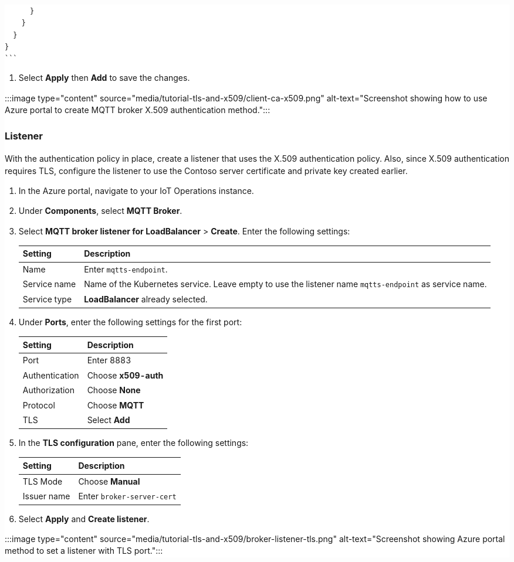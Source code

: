           }
        }
      }
    }
    ```

1. Select **Apply** then **Add** to save the changes.

:::image type="content" source="media/tutorial-tls-and-x509/client-ca-x509.png" alt-text="Screenshot showing how to use Azure portal to create MQTT broker X.509 authentication method.":::

### Listener

With the authentication policy in place, create a listener that uses the X.509 authentication policy. Also, since X.509 authentication requires TLS, configure the listener to use the Contoso server certificate and private key created earlier.

1. In the Azure portal, navigate to your IoT Operations instance.
1. Under **Components**, select **MQTT Broker**.
1. Select **MQTT broker listener for LoadBalancer** > **Create**. Enter the following settings:

    | Setting        | Description                                                                                   |
    | -------------- | --------------------------------------------------------------------------------------------- |
    | Name           | Enter `mqtts-endpoint`.                                                          |
    | Service name   | Name of the Kubernetes service. Leave empty to use the listener name `mqtts-endpoint` as service name.         |
    | Service type   | **LoadBalancer** already selected.                                                            |

1. Under **Ports**, enter the following settings for the first port:

    | Setting        | Description           |
    | -------------- | --------------------- |
    | Port           | Enter 8883            |
    | Authentication | Choose **x509-auth**    |
    | Authorization  | Choose **None**       |
    | Protocol       | Choose **MQTT**       |
    | TLS            | Select **Add**        |

1. In the **TLS configuration** pane, enter the following settings:

    | Setting        | Description           |
    | -------------- | --------------------- |
    | TLS Mode       | Choose **Manual**  |
    | Issuer name    | Enter `broker-server-cert` |

1. Select **Apply** and **Create listener**.

:::image type="content" source="media/tutorial-tls-and-x509/broker-listener-tls.png" alt-text="Screenshot showing Azure portal method to set a listener with TLS port.":::

